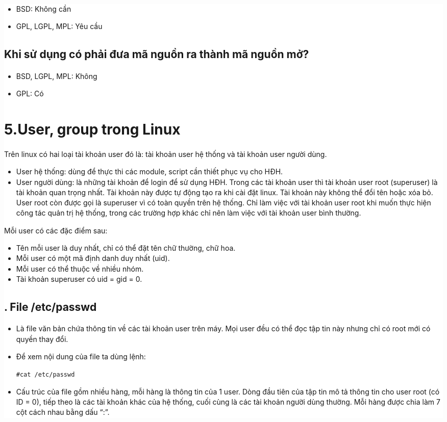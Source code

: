- BSD: Không cần

- GPL, LGPL, MPL: Yêu cầu

## Khi sử dụng có phải đưa mã nguồn ra thành mã nguồn mở?

-  BSD, LGPL, MPL: Không

- GPL: Có

# 5.User, group trong Linux

Trên linux có hai loại tài khoản user đó là: tài khoản user hệ thống và tài khoản user người dùng.

- User hệ thống: dùng để thực thi các module, script cần thiết
phục vụ cho HĐH.
- User người dùng: là những tài khoản để login để sử dụng
HĐH. Trong các tài khoản user thì tài khoản user root
(superuser) là tài khoản quan trọng nhất. Tài khoản này được
tự động tạo ra khi cài đặt linux. Tài khoản này không thể đổi
tên hoặc xóa bỏ. User root còn được gọi là superuser vì có
toàn quyền trên hệ thống. Chỉ làm việc với tài khoản user root
khi muốn thực hiện công tác quản trị hệ thống, trong các
trường hợp khác chỉ nên làm việc với tài khoản user bình
thường.

Mỗi user có các đặc điểm sau:

- Tên mỗi user là duy nhất, chỉ có thể đặt tên chữ thường,
chữ hoa.
- Mỗi user có một mã định danh duy nhất (uid).
- Mỗi user có thể thuộc về nhiều nhóm.
- Tài khoản superuser có uid = gid = 0.

## . File /etc/passwd
- Là file văn bản chứa thông tin về các tài khoản user trên máy. Mọi user đều có thể đọc tập tin này nhưng chỉ có
root mới có quyền thay đổi.
- Để xem nội dung của file ta dùng lệnh:

      #cat /etc/passwd

- Cấu trúc của file gồm nhiều hàng, mỗi hàng là thông tin của 1 user. Dòng đầu tiên của tập tin mô tả thông tin cho user root (có ID = 0), tiếp theo là các tài khoản khác của hệ thống, cuối cùng là các tài khoản người dùng thường. Mỗi hàng được chia làm 7 cột cách nhau bằng
dấu “:”.
